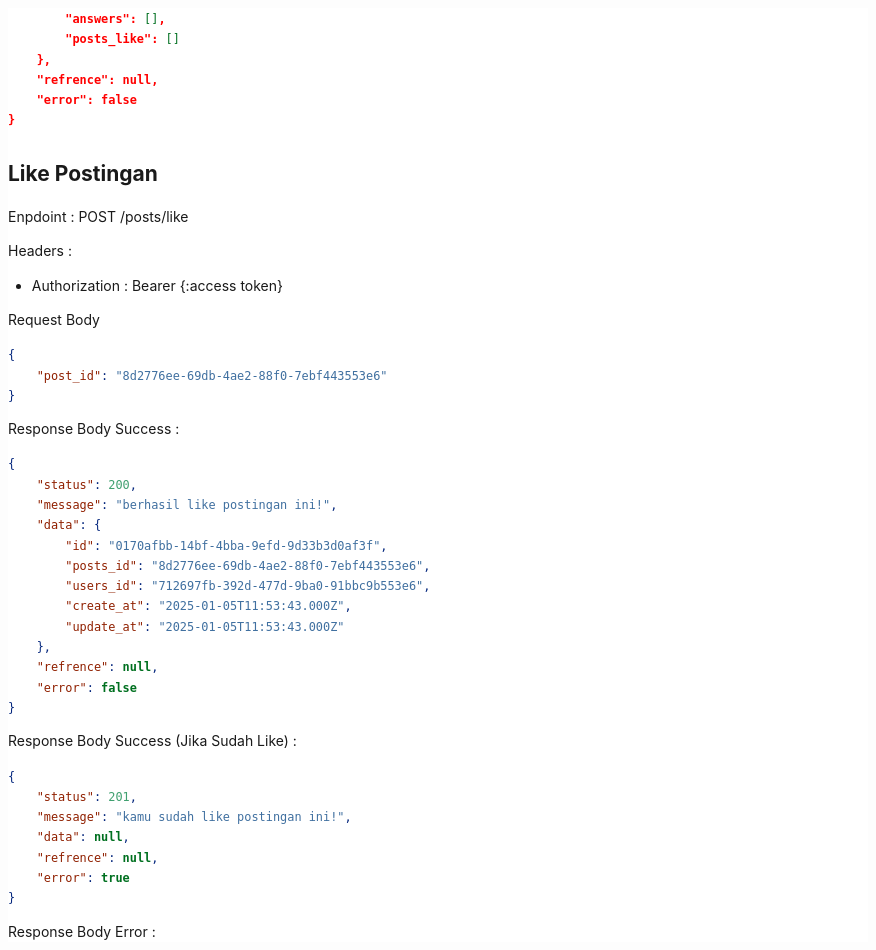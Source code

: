 ```json
		"answers": [],
		"posts_like": []
	},
	"refrence": null,
	"error": false
}
```

## Like Postingan

Enpdoint : POST /posts/like

Headers :

- Authorization : Bearer {:access token}

Request Body

```json
{
	"post_id": "8d2776ee-69db-4ae2-88f0-7ebf443553e6"
}
```

Response Body Success :

```json
{
	"status": 200,
	"message": "berhasil like postingan ini!",
	"data": {
		"id": "0170afbb-14bf-4bba-9efd-9d33b3d0af3f",
		"posts_id": "8d2776ee-69db-4ae2-88f0-7ebf443553e6",
		"users_id": "712697fb-392d-477d-9ba0-91bbc9b553e6",
		"create_at": "2025-01-05T11:53:43.000Z",
		"update_at": "2025-01-05T11:53:43.000Z"
	},
	"refrence": null,
	"error": false
}
```

Response Body Success (Jika Sudah Like) :

```json
{
	"status": 201,
	"message": "kamu sudah like postingan ini!",
	"data": null,
	"refrence": null,
	"error": true
}
```

Response Body Error :
